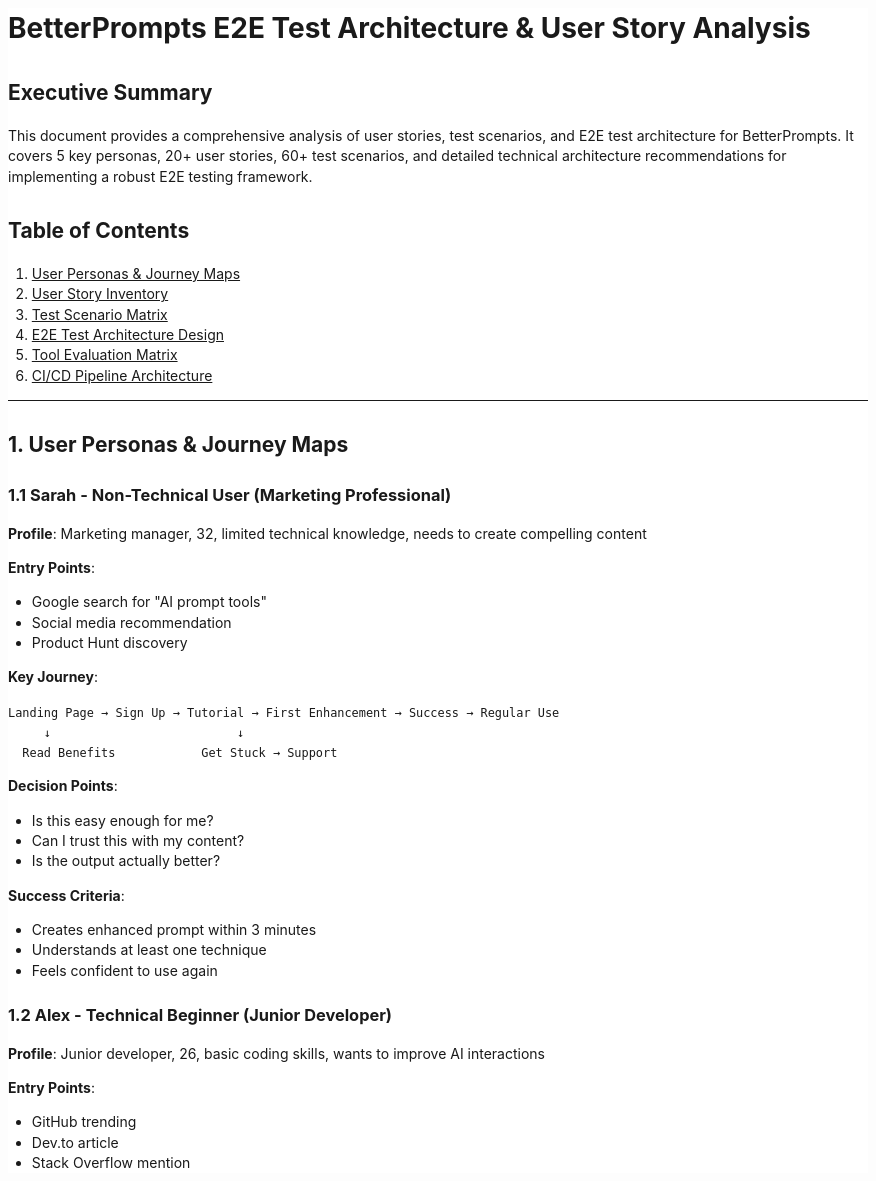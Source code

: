# BetterPrompts E2E Test Architecture & User Story Analysis

## Executive Summary

This document provides a comprehensive analysis of user stories, test scenarios, and E2E test architecture for BetterPrompts. It covers 5 key personas, 20+ user stories, 60+ test scenarios, and detailed technical architecture recommendations for implementing a robust E2E testing framework.

## Table of Contents

1. [User Personas & Journey Maps](#1-user-personas--journey-maps)
2. [User Story Inventory](#2-user-story-inventory)
3. [Test Scenario Matrix](#3-test-scenario-matrix)
4. [E2E Test Architecture Design](#4-e2e-test-architecture-design)
5. [Tool Evaluation Matrix](#5-tool-evaluation-matrix)
6. [CI/CD Pipeline Architecture](#6-cicd-pipeline-architecture)

---

## 1. User Personas & Journey Maps

### 1.1 Sarah - Non-Technical User (Marketing Professional)

**Profile**: Marketing manager, 32, limited technical knowledge, needs to create compelling content

**Entry Points**:
- Google search for "AI prompt tools"
- Social media recommendation
- Product Hunt discovery

**Key Journey**:
```
Landing Page → Sign Up → Tutorial → First Enhancement → Success → Regular Use
     ↓                          ↓
  Read Benefits            Get Stuck → Support
```

**Decision Points**:
- Is this easy enough for me?
- Can I trust this with my content?
- Is the output actually better?

**Success Criteria**:
- Creates enhanced prompt within 3 minutes
- Understands at least one technique
- Feels confident to use again

### 1.2 Alex - Technical Beginner (Junior Developer)

**Profile**: Junior developer, 26, basic coding skills, wants to improve AI interactions

**Entry Points**:
- GitHub trending
- Dev.to article
- Stack Overflow mention

